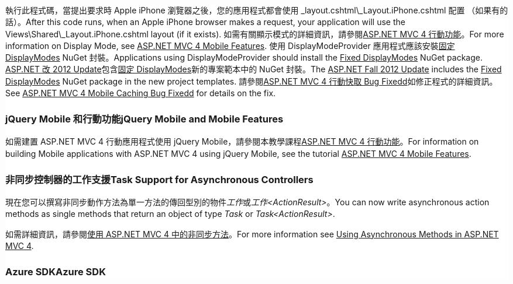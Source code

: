<span data-ttu-id="b10a6-194">執行此程式碼，當提出要求時 Apple iPhone 瀏覽器之後，您的應用程式都會使用 _layout.cshtml\\_Layout.iPhone.cshtml 配置 （如果有的話）。</span><span class="sxs-lookup"><span data-stu-id="b10a6-194">After this code runs, when an Apple iPhone browser makes a request, your application will use the Views\Shared\\_Layout.iPhone.cshtml layout (if it exists).</span></span> <span data-ttu-id="b10a6-195">如需有關顯示模式的詳細資訊，請參閱[ASP.NET MVC 4 行動功能](../mvc/overview/older-versions/aspnet-mvc-4-mobile-features.md)。</span><span class="sxs-lookup"><span data-stu-id="b10a6-195">For more information on Display Mode, see [ASP.NET MVC 4 Mobile Features](../mvc/overview/older-versions/aspnet-mvc-4-mobile-features.md).</span></span> <span data-ttu-id="b10a6-196">使用 DisplayModeProvider 應用程式應該安裝[固定 DisplayModes](http://nuget.org/packages/Microsoft.AspNet.Mvc.FixedDisplayModes) NuGet 封裝。</span><span class="sxs-lookup"><span data-stu-id="b10a6-196">Applications using DisplayModeProvider should install the [Fixed DisplayModes](http://nuget.org/packages/Microsoft.AspNet.Mvc.FixedDisplayModes) NuGet package.</span></span> <span data-ttu-id="b10a6-197">[ASP.NET 改 2012 Update](https://go.microsoft.com/fwlink/?LinkID=271322)包含[固定 DisplayModes](http://nuget.org/packages/Microsoft.AspNet.Mvc.FixedDisplayModes)新的專案範本中的 NuGet 封裝。</span><span class="sxs-lookup"><span data-stu-id="b10a6-197">The [ASP.NET Fall 2012 Update](https://go.microsoft.com/fwlink/?LinkID=271322) includes the [Fixed DisplayModes](http://nuget.org/packages/Microsoft.AspNet.Mvc.FixedDisplayModes) NuGet package in the new project templates.</span></span> <span data-ttu-id="b10a6-198">請參閱[ASP.NET MVC 4 行動快取 Bug Fixedd](https://blogs.msdn.com/b/rickandy/archive/2012/09/17/asp-net-mvc-4-mobile-caching-bug-fixed.aspx)如修正程式的詳細資訊。</span><span class="sxs-lookup"><span data-stu-id="b10a6-198">See [ASP.NET MVC 4 Mobile Caching Bug Fixedd](https://blogs.msdn.com/b/rickandy/archive/2012/09/17/asp-net-mvc-4-mobile-caching-bug-fixed.aspx) for details on the fix.</span></span>

<a id="_Toc303253811"></a>
### <a name="jquery-mobile-and-mobile-features"></a><span data-ttu-id="b10a6-199">jQuery Mobile 和行動功能</span><span class="sxs-lookup"><span data-stu-id="b10a6-199">jQuery Mobile and Mobile Features</span></span>

<span data-ttu-id="b10a6-200">如需建置 ASP.NET MVC 4 行動應用程式使用 jQuery Mobile，請參閱本教學課程[ASP.NET MVC 4 行動功能](../mvc/overview/older-versions/aspnet-mvc-4-mobile-features.md)。</span><span class="sxs-lookup"><span data-stu-id="b10a6-200">For information on building Mobile applications with ASP.NET MVC 4 using jQuery Mobile, see the tutorial [ASP.NET MVC 4 Mobile Features](../mvc/overview/older-versions/aspnet-mvc-4-mobile-features.md).</span></span>

<a id="_Toc303253813"></a>
### <a name="task-support-for-asynchronous-controllers"></a><span data-ttu-id="b10a6-201">非同步控制器的工作支援</span><span class="sxs-lookup"><span data-stu-id="b10a6-201">Task Support for Asynchronous Controllers</span></span>

<span data-ttu-id="b10a6-202">現在您可以撰寫非同步動作方法為單一方法的傳回型別的物件*工作*或*工作&lt;ActionResult&gt;*。</span><span class="sxs-lookup"><span data-stu-id="b10a6-202">You can now write asynchronous action methods as single methods that return an object of type *Task* or *Task&lt;ActionResult&gt;*.</span></span>

 <span data-ttu-id="b10a6-203">如需詳細資訊，請參閱[使用 ASP.NET MVC 4 中的非同步方法](../mvc/overview/performance/using-asynchronous-methods-in-aspnet-mvc-4.md)。</span><span class="sxs-lookup"><span data-stu-id="b10a6-203">For more information see [Using Asynchronous Methods in ASP.NET MVC 4](../mvc/overview/performance/using-asynchronous-methods-in-aspnet-mvc-4.md).</span></span>

<a id="_Toc303253814"></a>
### <a name="azure-sdk"></a><span data-ttu-id="b10a6-204">Azure SDK</span><span class="sxs-lookup"><span data-stu-id="b10a6-204">Azure SDK</span></span>
